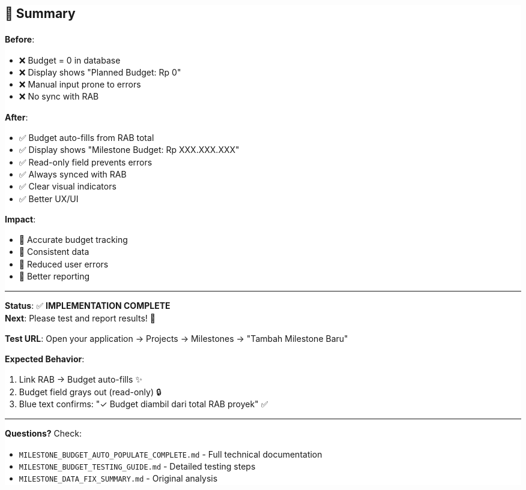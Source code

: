 
## 🎉 Summary

**Before**:
- ❌ Budget = 0 in database
- ❌ Display shows "Planned Budget: Rp 0"
- ❌ Manual input prone to errors
- ❌ No sync with RAB

**After**:
- ✅ Budget auto-fills from RAB total
- ✅ Display shows "Milestone Budget: Rp XXX.XXX.XXX"
- ✅ Read-only field prevents errors
- ✅ Always synced with RAB
- ✅ Clear visual indicators
- ✅ Better UX/UI

**Impact**:
- 🎯 Accurate budget tracking
- 🎯 Consistent data
- 🎯 Reduced user errors
- 🎯 Better reporting

---

**Status**: ✅ **IMPLEMENTATION COMPLETE**  
**Next**: Please test and report results! 🚀

**Test URL**: Open your application → Projects → Milestones → "Tambah Milestone Baru"

**Expected Behavior**: 
1. Link RAB → Budget auto-fills ✨
2. Budget field grays out (read-only) 🔒
3. Blue text confirms: "✓ Budget diambil dari total RAB proyek" ✅

---

**Questions?** Check:
- `MILESTONE_BUDGET_AUTO_POPULATE_COMPLETE.md` - Full technical documentation
- `MILESTONE_BUDGET_TESTING_GUIDE.md` - Detailed testing steps
- `MILESTONE_DATA_FIX_SUMMARY.md` - Original analysis

